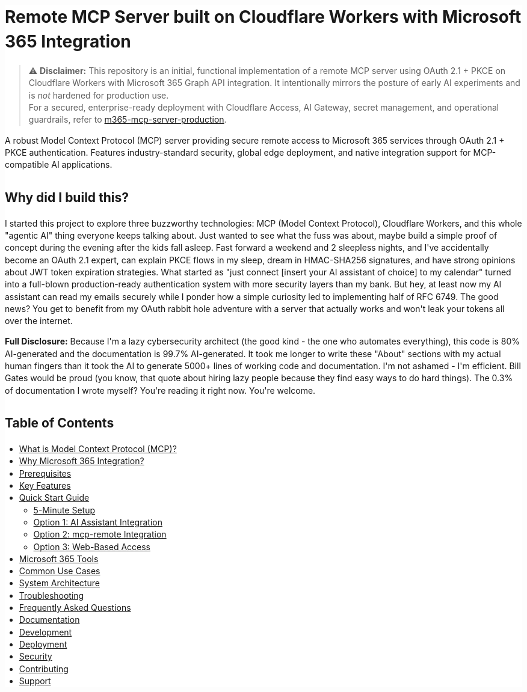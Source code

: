 # Remote MCP Server built on Cloudflare Workers with Microsoft 365 Integration

> ⚠️ **Disclaimer:** This repository is an initial, functional implementation of a remote MCP server using OAuth 2.1 + PKCE on Cloudflare Workers with Microsoft 365 Graph API integration. It intentionally mirrors the posture of early AI experiments and is *not* hardened for production use.  
> For a secured, enterprise-ready deployment with Cloudflare Access, AI Gateway, secret management, and operational guardrails, refer to [m365-mcp-server-production](https://github.com/nikolanovoselec/m365-mcp-server-production).

A robust Model Context Protocol (MCP) server providing secure remote access to Microsoft 365 services through OAuth 2.1 + PKCE authentication. Features industry-standard security, global edge deployment, and native integration support for MCP-compatible AI applications.

## Why did I build this?

I started this project to explore three buzzworthy technologies: MCP (Model Context Protocol), Cloudflare Workers, and this whole "agentic AI" thing everyone keeps talking about. Just wanted to see what the fuss was about, maybe build a simple proof of concept during the evening after the kids fall asleep. Fast forward a weekend and 2 sleepless nights, and I've accidentally become an OAuth 2.1 expert, can explain PKCE flows in my sleep, dream in HMAC-SHA256 signatures, and have strong opinions about JWT token expiration strategies. What started as "just connect [insert your AI assistant of choice] to my calendar" turned into a full-blown production-ready authentication system with more security layers than my bank. But hey, at least now my AI assistant can read my emails securely while I ponder how a simple curiosity led to implementing half of RFC 6749. The good news? You get to benefit from my OAuth rabbit hole adventure with a server that actually works and won't leak your tokens all over the internet.

**Full Disclosure:** Because I'm a lazy cybersecurity architect (the good kind - the one who automates everything), this code is 80% AI-generated and the documentation is 99.7% AI-generated. It took me longer to write these "About" sections with my actual human fingers than it took the AI to generate 5000+ lines of working code and documentation. I'm not ashamed - I'm efficient. Bill Gates would be proud (you know, that quote about hiring lazy people because they find easy ways to do hard things). The 0.3% of documentation I wrote myself? You're reading it right now. You're welcome.

## Table of Contents

- [What is Model Context Protocol (MCP)?](#what-is-model-context-protocol-mcp)
- [Why Microsoft 365 Integration?](#why-microsoft-365-integration)
- [Prerequisites](#prerequisites)
- [Key Features](#key-features)
- [Quick Start Guide](#quick-start-guide)
  - [5-Minute Setup](#5-minute-setup)
  - [Option 1: AI Assistant Integration](#option-1-ai-assistant-integration-recommended)
  - [Option 2: mcp-remote Integration](#option-2-mcp-remote-integration)
  - [Option 3: Web-Based Access](#option-3-web-based-access)
- [Microsoft 365 Tools](#microsoft-365-tools)
- [Common Use Cases](#common-use-cases)
- [System Architecture](#system-architecture)
- [Troubleshooting](#troubleshooting)
- [Frequently Asked Questions](#frequently-asked-questions)
- [Documentation](#documentation)
- [Development](#development)
- [Deployment](#deployment)
- [Security](#security)
- [Contributing](#contributing)
- [Support](#support)
